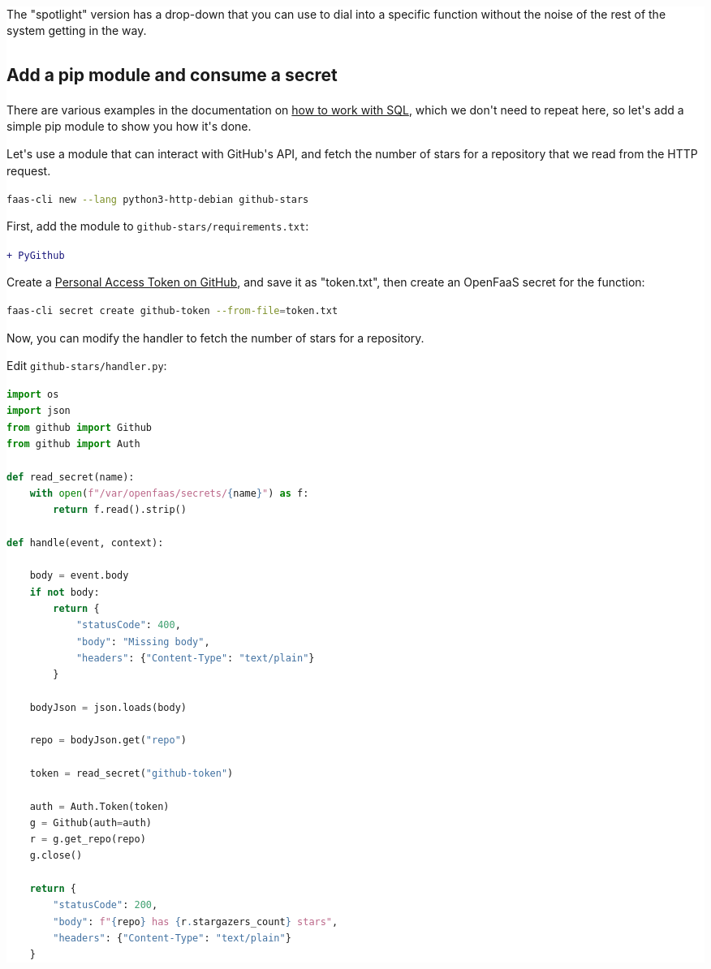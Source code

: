 The "spotlight" version has a drop-down that you can use to dial into a specific function without the noise of the rest of the system getting in the way.

## Add a pip module and consume a secret

There are various examples in the documentation on [how to work with SQL](https://docs.openfaas.com/languages/python/#example-with-postgresql), which we don't need to repeat here, so let's add a simple pip module to show you how it's done.

Let's use a module that can interact with GitHub's API, and fetch the number of stars for a repository that we read from the HTTP request.

```bash
faas-cli new --lang python3-http-debian github-stars
```

First, add the module to `github-stars/requirements.txt`:

```diff
+ PyGithub
```

Create a [Personal Access Token on GitHub](https://github.com/settings/tokens), and save it as "token.txt", then create an OpenFaaS secret for the function:

```sh
faas-cli secret create github-token --from-file=token.txt
```

Now, you can modify the handler to fetch the number of stars for a repository.

Edit `github-stars/handler.py`:

```python
import os
import json
from github import Github
from github import Auth

def read_secret(name):
    with open(f"/var/openfaas/secrets/{name}") as f:
        return f.read().strip()

def handle(event, context):

    body = event.body
    if not body:
        return {
            "statusCode": 400,
            "body": "Missing body",
            "headers": {"Content-Type": "text/plain"}
        }

    bodyJson = json.loads(body)

    repo = bodyJson.get("repo")

    token = read_secret("github-token")

    auth = Auth.Token(token)
    g = Github(auth=auth)
    r = g.get_repo(repo)
    g.close()

    return {
        "statusCode": 200,
        "body": f"{repo} has {r.stargazers_count} stars",
        "headers": {"Content-Type": "text/plain"}
    }
```